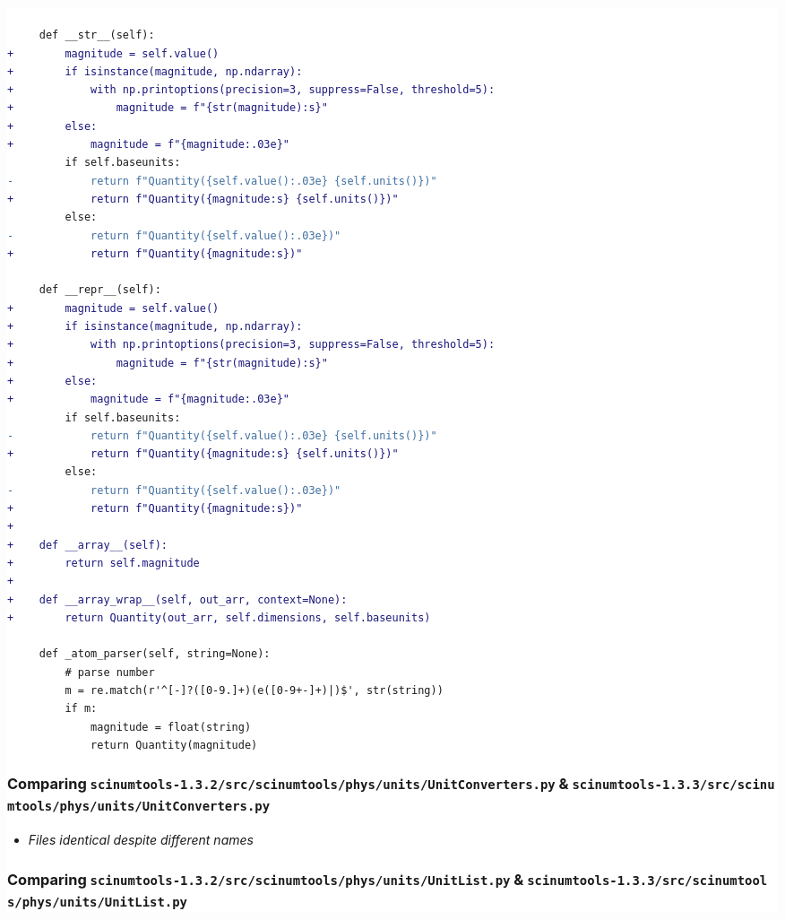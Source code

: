 ```diff
     
     def __str__(self):
+        magnitude = self.value()
+        if isinstance(magnitude, np.ndarray):
+            with np.printoptions(precision=3, suppress=False, threshold=5):
+                magnitude = f"{str(magnitude):s}"
+        else:
+            magnitude = f"{magnitude:.03e}"
         if self.baseunits:
-            return f"Quantity({self.value():.03e} {self.units()})"
+            return f"Quantity({magnitude:s} {self.units()})"
         else:
-            return f"Quantity({self.value():.03e})"
+            return f"Quantity({magnitude:s})"
             
     def __repr__(self):
+        magnitude = self.value()
+        if isinstance(magnitude, np.ndarray):
+            with np.printoptions(precision=3, suppress=False, threshold=5):
+                magnitude = f"{str(magnitude):s}"
+        else:
+            magnitude = f"{magnitude:.03e}"
         if self.baseunits:
-            return f"Quantity({self.value():.03e} {self.units()})"
+            return f"Quantity({magnitude:s} {self.units()})"
         else:
-            return f"Quantity({self.value():.03e})"
+            return f"Quantity({magnitude:s})"
+
+    def __array__(self):
+        return self.magnitude
+
+    def __array_wrap__(self, out_arr, context=None):
+        return Quantity(out_arr, self.dimensions, self.baseunits)
     
     def _atom_parser(self, string=None):
         # parse number
         m = re.match(r'^[-]?([0-9.]+)(e([0-9+-]+)|)$', str(string))
         if m:
             magnitude = float(string)
             return Quantity(magnitude)
```

### Comparing `scinumtools-1.3.2/src/scinumtools/phys/units/UnitConverters.py` & `scinumtools-1.3.3/src/scinumtools/phys/units/UnitConverters.py`

 * *Files identical despite different names*

### Comparing `scinumtools-1.3.2/src/scinumtools/phys/units/UnitList.py` & `scinumtools-1.3.3/src/scinumtools/phys/units/UnitList.py`

